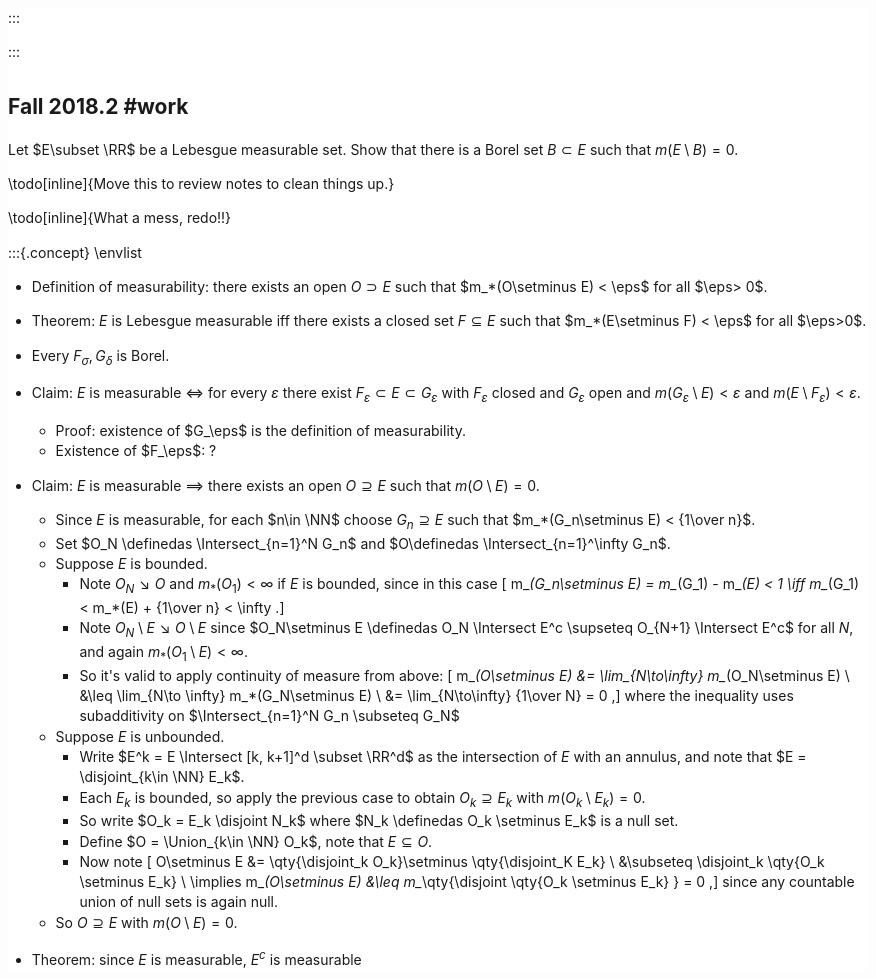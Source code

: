 :::

:::


## Fall 2018.2 #work
Let $E\subset \RR$ be a Lebesgue measurable set.
Show that there is a Borel set $B \subset E$ such that $m(E\setminus B) = 0$.

\todo[inline]{Move this to review notes to clean things up.}

\todo[inline]{What a mess, redo!!}


:::{.concept}
\envlist

- Definition of measurability: there exists an open $O\supset E$ such that $m_*(O\setminus E) < \eps$ for all $\eps> 0$.
- Theorem: $E$ is Lebesgue measurable iff there exists a closed set $F\subseteq E$ such that $m_*(E\setminus F) < \eps$ for all $\eps>0$.
- Every $F_\sigma, G_\delta$ is Borel.
- Claim: $E$ is measurable $\iff$ for every $\varepsilon$ there exist $F_\varepsilon \subset E \subset G_\varepsilon$ with $F_\varepsilon$ closed and $G_\varepsilon$ open and $m(G_\varepsilon \setminus E)< \varepsilon$ and $m(E\setminus F_\varepsilon) < \varepsilon$.
  - Proof: existence of $G_\eps$ is the definition of measurability.
  - Existence of $F_\eps$: ?

- Claim: $E$ is measurable $\implies$ there exists an open $O\supseteq E$ such that $m(O\setminus E) = 0$.
  - Since $E$ is measurable, for each $n\in \NN$ choose $G_n \supseteq E$ such that $m_*(G_n\setminus E) < {1\over n}$.
  - Set $O_N \definedas \Intersect_{n=1}^N G_n$ and $O\definedas \Intersect_{n=1}^\infty G_n$.
  - Suppose $E$ is bounded.
    - Note $O_N \searrow O$ and $m_*(O_1) < \infty$ if $E$ is bounded, since in this case
    \[
    m_*(G_n\setminus E) = m_*(G_1) - m_*(E) < 1 \iff m_*(G_1) < m_*(E) + {1\over n} < \infty
    .\]
    - Note $O_N \setminus E \searrow O \setminus E$ since $O_N\setminus E \definedas O_N \Intersect E^c \supseteq O_{N+1} \Intersect E^c$ for all $N$, and again $m_*(O_1 \setminus E) < \infty$.
    - So it's valid to apply continuity of measure from above:
\[
m_*(O\setminus E) 
&= \lim_{N\to\infty} m_*(O_N\setminus E) \\ 
&\leq \lim_{N\to \infty} m_*(G_N\setminus E) \\ 
&= \lim_{N\to\infty} {1\over N} = 0
,\]
      where the inequality uses subadditivity on $\Intersect_{n=1}^N G_n \subseteq G_N$
  - Suppose $E$ is unbounded.
    - Write $E^k = E \Intersect [k, k+1]^d \subset \RR^d$ as the intersection of $E$ with an annulus, and note that $E = \disjoint_{k\in \NN} E_k$.
    - Each $E_k$ is bounded, so apply the previous case to obtain $O_k \supseteq E_k$ with $m(O_k\setminus E_k) = 0$.
    - So write $O_k = E_k \disjoint N_k$ where $N_k \definedas O_k \setminus E_k$ is a null set.
    - Define $O = \Union_{k\in \NN} O_k$, note that $E\subseteq O$.
    - Now note
\[
O\setminus E 
&= \qty{\disjoint_k O_k}\setminus \qty{\disjoint_K E_k} \\
&\subseteq \disjoint_k \qty{O_k \setminus E_k} \\
\implies m_*(O\setminus E) 
&\leq m_*\qty{\disjoint \qty{O_k \setminus E_k} } = 0
,\]
  since any countable union of null sets is again null.
  - So $O\supseteq E$ with $m(O\setminus E) = 0$.
- Theorem: since $E$ is measurable, $E^c$ is measurable